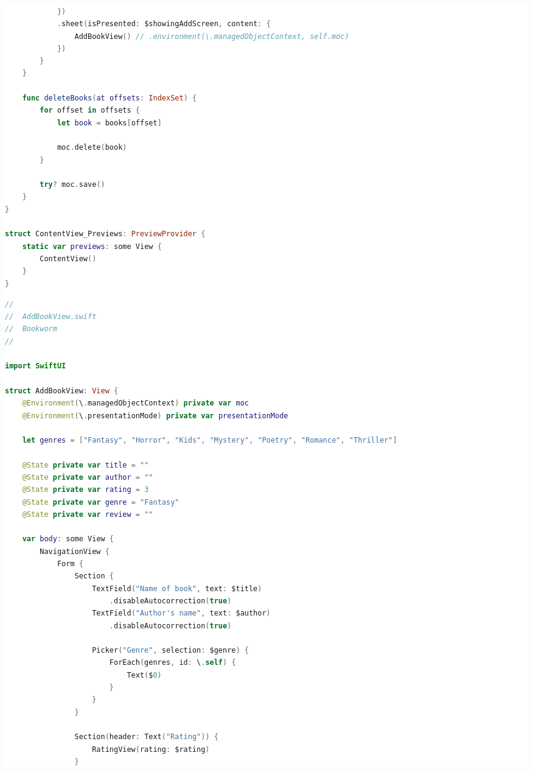 ```swift
            })
            .sheet(isPresented: $showingAddScreen, content: {
                AddBookView() // .environment(\.managedObjectContext, self.moc)
            })
        }
    }
    
    func deleteBooks(at offsets: IndexSet) {
        for offset in offsets {
            let book = books[offset]
            
            moc.delete(book)
        }
        
        try? moc.save()
    }
}

struct ContentView_Previews: PreviewProvider {
    static var previews: some View {
        ContentView()
    }
}
```

```swift
//
//  AddBookView.swift
//  Bookworm
//

import SwiftUI

struct AddBookView: View {
    @Environment(\.managedObjectContext) private var moc
    @Environment(\.presentationMode) private var presentationMode
    
    let genres = ["Fantasy", "Horror", "Kids", "Mystery", "Poetry", "Romance", "Thriller"]
    
    @State private var title = ""
    @State private var author = ""
    @State private var rating = 3
    @State private var genre = "Fantasy"
    @State private var review = ""
    
    var body: some View {
        NavigationView {
            Form {
                Section {
                    TextField("Name of book", text: $title)
                        .disableAutocorrection(true)
                    TextField("Author's name", text: $author)
                        .disableAutocorrection(true)
                    
                    Picker("Genre", selection: $genre) {
                        ForEach(genres, id: \.self) {
                            Text($0)
                        }
                    }
                }
                
                Section(header: Text("Rating")) {
                    RatingView(rating: $rating)
                }
```